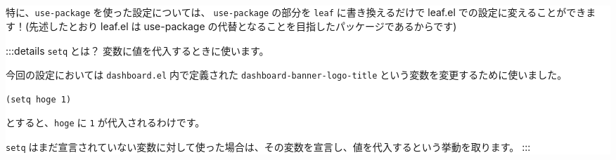 特に、`use-package` を使った設定については、 `use-package` の部分を `leaf` に書き換えるだけで leaf.el での設定に変えることができます！(先述したとおり leaf.el は use-package の代替となることを目指したパッケージであるからです)

:::details `setq` とは？
変数に値を代入するときに使います。

今回の設定においては `dashboard.el` 内で定義された `dashboard-banner-logo-title` という変数を変更するために使いました。

```emacs-lisp
(setq hoge 1)
```
とすると、`hoge` に `1` が代入されるわけです。

`setq` はまだ宣言されていない変数に対して使った場合は、その変数を宣言し、値を代入するという挙動を取ります。
:::